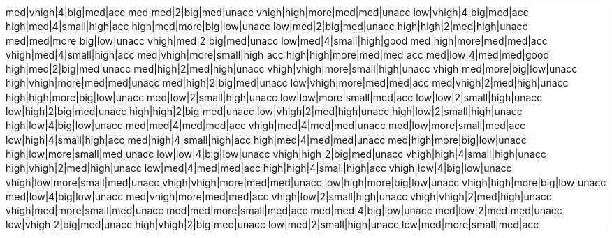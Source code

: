 med|vhigh|4|big|med|acc
med|med|2|big|med|unacc
vhigh|high|more|med|med|unacc
low|vhigh|4|big|med|acc
high|med|4|small|high|acc
high|med|more|big|low|unacc
low|med|2|big|med|unacc
high|high|2|med|high|unacc
med|med|more|big|low|unacc
vhigh|med|2|big|med|unacc
low|med|4|small|high|good
med|high|more|med|med|acc
vhigh|med|4|small|high|acc
med|vhigh|more|small|high|acc
high|high|more|med|med|acc
med|low|4|med|med|good
high|med|2|big|med|unacc
med|high|2|med|high|unacc
vhigh|vhigh|more|small|high|unacc
vhigh|med|more|big|low|unacc
high|vhigh|more|med|med|unacc
med|high|2|big|med|unacc
low|vhigh|more|med|med|acc
med|vhigh|2|med|high|unacc
high|high|more|big|low|unacc
med|low|2|small|high|unacc
low|low|more|small|med|acc
low|low|2|small|high|unacc
low|high|2|big|med|unacc
high|high|2|big|med|unacc
low|vhigh|2|med|high|unacc
high|low|2|small|high|unacc
high|low|4|big|low|unacc
med|med|4|med|med|acc
vhigh|med|4|med|med|unacc
med|low|more|small|med|acc
low|high|4|small|high|acc
med|high|4|small|high|acc
high|med|4|med|med|unacc
med|high|more|big|low|unacc
high|low|more|small|med|unacc
low|low|4|big|low|unacc
vhigh|high|2|big|med|unacc
vhigh|high|4|small|high|unacc
high|vhigh|2|med|high|unacc
low|med|4|med|med|acc
high|high|4|small|high|acc
vhigh|low|4|big|low|unacc
vhigh|low|more|small|med|unacc
vhigh|vhigh|more|med|med|unacc
low|high|more|big|low|unacc
vhigh|high|more|big|low|unacc
med|low|4|big|low|unacc
med|vhigh|more|med|med|acc
vhigh|low|2|small|high|unacc
vhigh|vhigh|2|med|high|unacc
vhigh|med|more|small|med|unacc
med|med|more|small|med|acc
med|med|4|big|low|unacc
med|low|2|med|med|unacc
low|vhigh|2|big|med|unacc
high|vhigh|2|big|med|unacc
low|med|2|small|high|unacc
low|med|more|small|med|acc